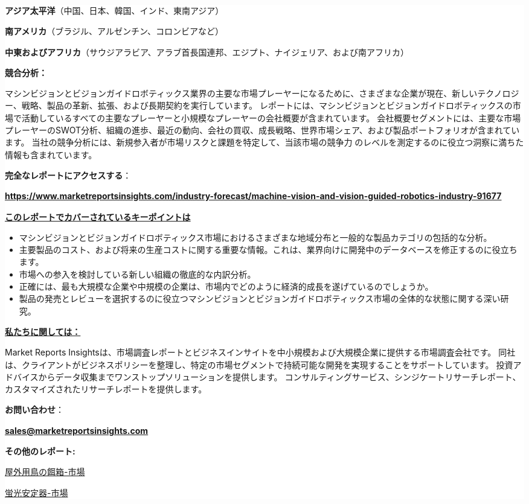 <strong>アジア太平洋</strong>（中国、日本、韓国、インド、東南アジア）



<strong>南アメリカ</strong>（ブラジル、アルゼンチン、コロンビアなど）



<strong>中東およびアフリカ</strong>（サウジアラビア、アラブ首長国連邦、エジプト、ナイジェリア、および南アフリカ）



<strong>競合分析：</strong>

マシンビジョンとビジョンガイドロボティックス業界の主要な市場プレーヤーになるために、さまざまな企業が現在、新しいテクノロジー、戦略、製品の革新、拡張、および長期契約を実行しています。 レポートには、マシンビジョンとビジョンガイドロボティックスの市場で活動しているすべての主要なプレーヤーと小規模なプレーヤーの会社概要が含まれています。 会社概要セグメントには、主要な市場プレーヤーのSWOT分析、組織の進歩、最近の動向、会社の買収、成長戦略、世界市場シェア、および製品ポートフォリオが含まれています。 当社の競争分析には、新規参入者が市場リスクと課題を特定して、当該市場の競争力 のレベルを測定するのに役立つ洞察に満ちた情報も含まれています。



<strong>完全なレポートにアクセスする</strong>：

<a href=https://www.marketreportsinsights.com/industry-forecast/machine-vision-and-vision-guided-robotics-industry-91677>

<strong><u>https://www.marketreportsinsights.com/industry-forecast/machine-vision-and-vision-guided-robotics-industry-91677</u></strong></a>



<strong><u><b>このレポートでカバーされているキーポイントは</b></u></strong>
<ul>
  <li>マシンビジョンとビジョンガイドロボティックス市場におけるさまざまな地域分布と一般的な製品カテゴリの包括的な分析。</li>
  <li>主要製品のコスト、および将来の生産コストに関する重要な情報。これは、業界向けに開発中のデータベースを修正するのに役立ちます。</li>
  <li>市場への参入を検討している新しい組織の徹底的な内訳分析。</li>
  <li>正確には、最も大規模な企業や中規模の企業は、市場内でどのように経済的成長を遂げているのでしょうか。</li>
  <li>製品の発売とレビューを選択するのに役立つマシンビジョンとビジョンガイドロボティックス市場の全体的な状態に関する深い研究。</li>
</ul>


<strong><u><b>私たちに関しては：</b></u></strong>

Market Reports Insightsは、市場調査レポートとビジネスインサイトを中小規模および大規模企業に提供する市場調査会社です。 同社は、クライアントがビジネスポリシーを整理し、特定の市場セグメントで持続可能な開発を実現することをサポートしています。 投資アドバイスからデータ収集までワンストップソリューションを提供します。 コンサルティングサービス、シンジケートリサーチレポート、カスタマイズされたリサーチレポートを提供します。



<strong><b>お問い合わせ</b></strong>：

<a href=mailto:sales@marketreportsinsights.com>

<strong><u>sales@marketreportsinsights.com</u></strong></a>



<strong>その他のレポート:</strong>

<a href=https://www.linkedin.com/pulse/屋外用鳥の餌箱-市場-2023-収益と成長ドライバー-2030-trend-tracking-toolbox-24-analysis-qrhnf/>屋外用鳥の餌箱-市場</a>

<a href=https://www.linkedin.com/pulse/蛍光安定器-市場-2023-swot-分析と成長率-2030-pr-news-hub-jlx8f/>蛍光安定器-市場</a>
